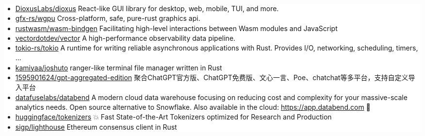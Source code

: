 * [DioxusLabs/dioxus](https://github.com/DioxusLabs/dioxus) React-like GUI library for desktop, web, mobile, TUI, and more.
* [gfx-rs/wgpu](https://github.com/gfx-rs/wgpu) Cross-platform, safe, pure-rust graphics api.
* [rustwasm/wasm-bindgen](https://github.com/rustwasm/wasm-bindgen) Facilitating high-level interactions between Wasm modules and JavaScript
* [vectordotdev/vector](https://github.com/vectordotdev/vector) A high-performance observability data pipeline.
* [tokio-rs/tokio](https://github.com/tokio-rs/tokio) A runtime for writing reliable asynchronous applications with Rust. Provides I/O, networking, scheduling, timers, ...
* [kamiyaa/joshuto](https://github.com/kamiyaa/joshuto) ranger-like terminal file manager written in Rust
* [1595901624/gpt-aggregated-edition](https://github.com/1595901624/gpt-aggregated-edition) 聚合ChatGPT官方版、ChatGPT免费版、文心一言、Poe、chatchat等多平台，支持自定义导入平台
* [datafuselabs/databend](https://github.com/datafuselabs/databend) A modern cloud data warehouse focusing on reducing cost and complexity for your massive-scale analytics needs. Open source alternative to Snowflake. Also available in the cloud: https://app.databend.com 🧠
* [huggingface/tokenizers](https://github.com/huggingface/tokenizers) 💥 Fast State-of-the-Art Tokenizers optimized for Research and Production
* [sigp/lighthouse](https://github.com/sigp/lighthouse) Ethereum consensus client in Rust
